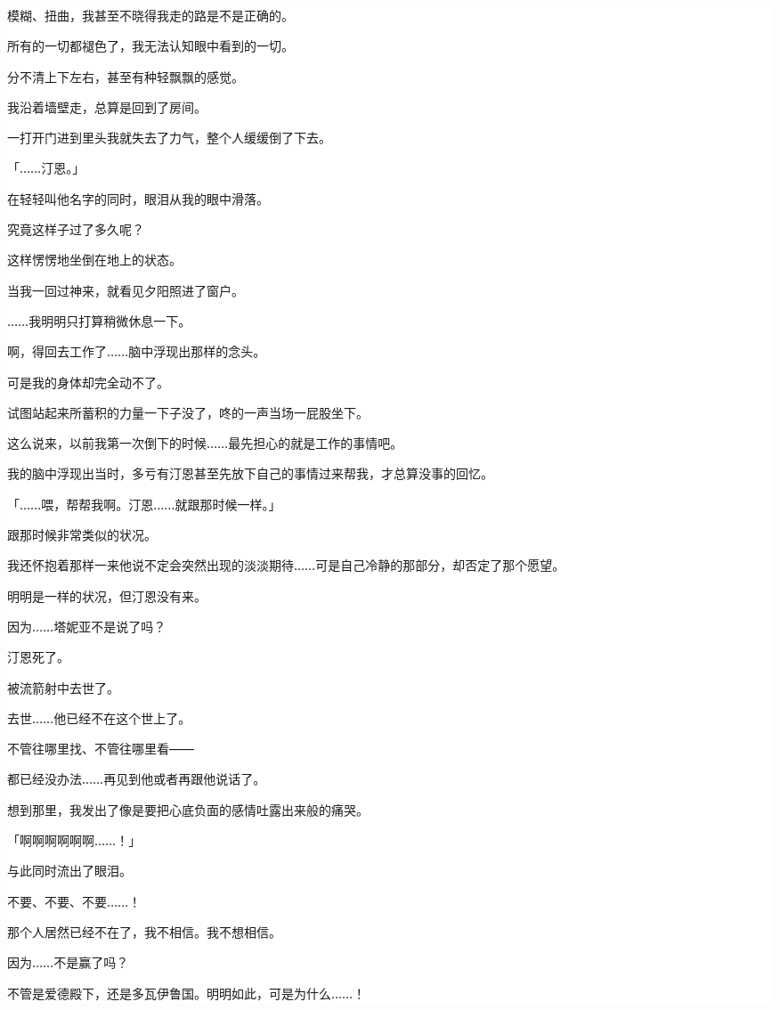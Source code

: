 模糊、扭曲，我甚至不晓得我走的路是不是正确的。

所有的一切都褪色了，我无法认知眼中看到的一切。

分不清上下左右，甚至有种轻飘飘的感觉。

我沿着墙壁走，总算是回到了房间。

一打开门进到里头我就失去了力气，整个人缓缓倒了下去。

「……汀恩。」

在轻轻叫他名字的同时，眼泪从我的眼中滑落。

究竟这样子过了多久呢？

这样愣愣地坐倒在地上的状态。

当我一回过神来，就看见夕阳照进了窗户。

……我明明只打算稍微休息一下。

啊，得回去工作了……脑中浮现出那样的念头。

可是我的身体却完全动不了。

试图站起来所蓄积的力量一下子没了，咚的一声当场一屁股坐下。

这么说来，以前我第一次倒下的时候……最先担心的就是工作的事情吧。

我的脑中浮现出当时，多亏有汀恩甚至先放下自己的事情过来帮我，才总算没事的回忆。

「……喂，帮帮我啊。汀恩……就跟那时候一样。」

跟那时候非常类似的状况。

我还怀抱着那样一来他说不定会突然出现的淡淡期待……可是自己冷静的那部分，却否定了那个愿望。

明明是一样的状况，但汀恩没有来。

因为……塔妮亚不是说了吗？

汀恩死了。

被流箭射中去世了。

去世……他已经不在这个世上了。

不管往哪里找、不管往哪里看——

都已经没办法……再见到他或者再跟他说话了。

想到那里，我发出了像是要把心底负面的感情吐露出来般的痛哭。

「啊啊啊啊啊啊……！」

与此同时流出了眼泪。

不要、不要、不要……！

那个人居然已经不在了，我不相信。我不想相信。

因为……不是赢了吗？

不管是爱德殿下，还是多瓦伊鲁国。明明如此，可是为什么……！
